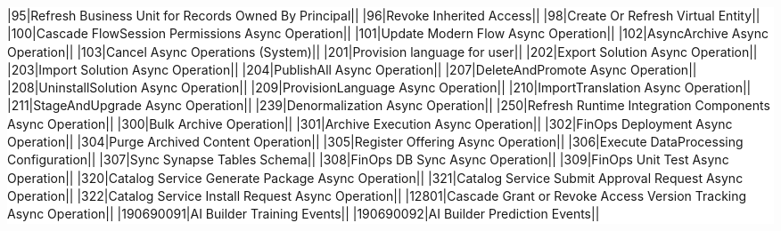 |95|Refresh Business Unit for Records Owned By Principal||
|96|Revoke Inherited Access||
|98|Create Or Refresh Virtual Entity||
|100|Cascade FlowSession Permissions Async Operation||
|101|Update Modern Flow Async Operation||
|102|AsyncArchive Async Operation||
|103|Cancel Async Operations (System)||
|201|Provision language for user||
|202|Export Solution Async Operation||
|203|Import Solution Async Operation||
|204|PublishAll Async Operation||
|207|DeleteAndPromote Async Operation||
|208|UninstallSolution Async Operation||
|209|ProvisionLanguage Async Operation||
|210|ImportTranslation Async Operation||
|211|StageAndUpgrade Async Operation||
|239|Denormalization Async Operation||
|250|Refresh Runtime Integration Components Async Operation||
|300|Bulk Archive Operation||
|301|Archive Execution Async Operation||
|302|FinOps Deployment Async Operation||
|304|Purge Archived Content Operation||
|305|Register Offering Async Operation||
|306|Execute DataProcessing Configuration||
|307|Sync Synapse Tables Schema||
|308|FinOps DB Sync Async Operation||
|309|FinOps Unit Test Async Operation||
|320|Catalog Service Generate Package Async Operation||
|321|Catalog Service Submit Approval Request Async Operation||
|322|Catalog Service Install Request Async Operation||
|12801|Cascade Grant or Revoke Access Version Tracking Async Operation||
|190690091|AI Builder Training Events||
|190690092|AI Builder Prediction Events||

